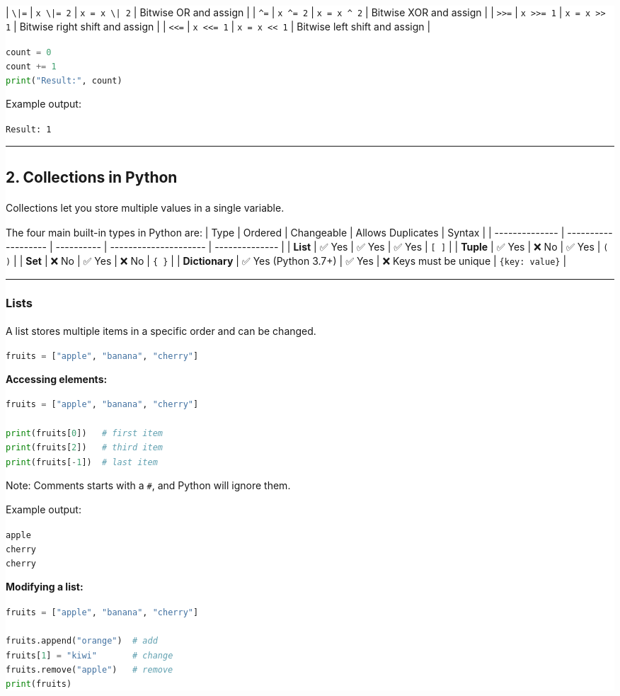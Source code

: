 | `\|=`    | `x \|= 2` | `x = x \| 2` | Bitwise OR and assign                  |
| `^=`     | `x ^= 2`  | `x = x ^ 2`  | Bitwise XOR and assign                 |
| `>>=`    | `x >>= 1` | `x = x >> 1` | Bitwise right shift and assign         |
| `<<=`    | `x <<= 1` | `x = x << 1` | Bitwise left shift and assign          |

```python
count = 0
count += 1
print("Result:", count)
```
Example output:
```
Result: 1
```

---

## **2. Collections in Python**

Collections let you store multiple values in a single variable.

The four main built-in types in Python are:
| Type           | Ordered             | Changeable | Allows Duplicates     | Syntax         |
| -------------- | ------------------- | ---------- | --------------------- | -------------- |
| **List**       | ✅ Yes               | ✅ Yes      | ✅ Yes                 | `[ ]`          |
| **Tuple**      | ✅ Yes               | ❌ No       | ✅ Yes                 | `( )`          |
| **Set**        | ❌ No                | ✅ Yes      | ❌ No                  | `{ }`          |
| **Dictionary** | ✅ Yes (Python 3.7+) | ✅ Yes      | ❌ Keys must be unique | `{key: value}` |

---

### **Lists**
A list stores multiple items in a specific order and can be changed.

```python
fruits = ["apple", "banana", "cherry"]
```
**Accessing elements:**
```python
fruits = ["apple", "banana", "cherry"]

print(fruits[0])   # first item
print(fruits[2])   # third item
print(fruits[-1])  # last item
```

Note: Comments starts with a `#`, and Python will ignore them.

Example output:
```
apple
cherry
cherry
```
**Modifying a list:**
```python
fruits = ["apple", "banana", "cherry"]

fruits.append("orange")  # add
fruits[1] = "kiwi"       # change
fruits.remove("apple")   # remove
print(fruits)
```